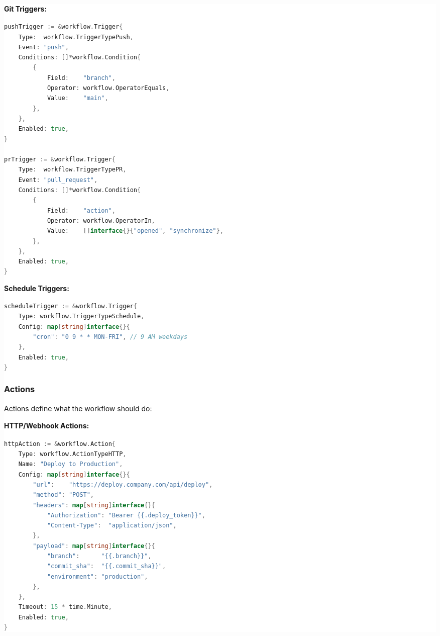 
**Git Triggers:**
```go
pushTrigger := &workflow.Trigger{
    Type:  workflow.TriggerTypePush,
    Event: "push",
    Conditions: []*workflow.Condition{
        {
            Field:    "branch",
            Operator: workflow.OperatorEquals,
            Value:    "main",
        },
    },
    Enabled: true,
}

prTrigger := &workflow.Trigger{
    Type:  workflow.TriggerTypePR,
    Event: "pull_request",
    Conditions: []*workflow.Condition{
        {
            Field:    "action",
            Operator: workflow.OperatorIn,
            Value:    []interface{}{"opened", "synchronize"},
        },
    },
    Enabled: true,
}
```

**Schedule Triggers:**
```go
scheduleTrigger := &workflow.Trigger{
    Type: workflow.TriggerTypeSchedule,
    Config: map[string]interface{}{
        "cron": "0 9 * * MON-FRI", // 9 AM weekdays
    },
    Enabled: true,
}
```

### Actions

Actions define what the workflow should do:

**HTTP/Webhook Actions:**
```go
httpAction := &workflow.Action{
    Type: workflow.ActionTypeHTTP,
    Name: "Deploy to Production",
    Config: map[string]interface{}{
        "url":    "https://deploy.company.com/api/deploy",
        "method": "POST",
        "headers": map[string]interface{}{
            "Authorization": "Bearer {{.deploy_token}}",
            "Content-Type":  "application/json",
        },
        "payload": map[string]interface{}{
            "branch":      "{{.branch}}",
            "commit_sha":  "{{.commit_sha}}",
            "environment": "production",
        },
    },
    Timeout: 15 * time.Minute,
    Enabled: true,
}
```